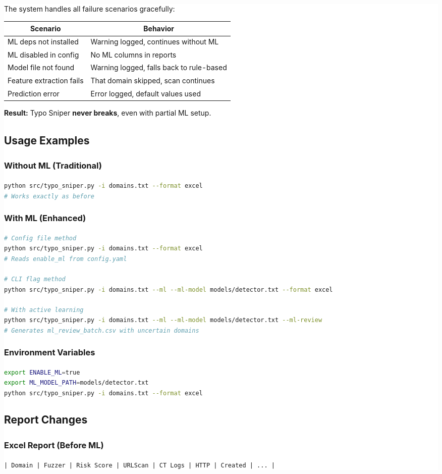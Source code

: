 The system handles all failure scenarios gracefully:

| Scenario | Behavior |
|----------|----------|
| ML deps not installed | Warning logged, continues without ML |
| ML disabled in config | No ML columns in reports |
| Model file not found | Warning logged, falls back to rule-based |
| Feature extraction fails | That domain skipped, scan continues |
| Prediction error | Error logged, default values used |

**Result:** Typo Sniper **never breaks**, even with partial ML setup.

## Usage Examples

### Without ML (Traditional)
```bash
python src/typo_sniper.py -i domains.txt --format excel
# Works exactly as before
```

### With ML (Enhanced)
```bash
# Config file method
python src/typo_sniper.py -i domains.txt --format excel
# Reads enable_ml from config.yaml

# CLI flag method
python src/typo_sniper.py -i domains.txt --ml --ml-model models/detector.txt --format excel

# With active learning
python src/typo_sniper.py -i domains.txt --ml --ml-model models/detector.txt --ml-review
# Generates ml_review_batch.csv with uncertain domains
```

### Environment Variables
```bash
export ENABLE_ML=true
export ML_MODEL_PATH=models/detector.txt
python src/typo_sniper.py -i domains.txt --format excel
```

## Report Changes

### Excel Report (Before ML)
```
| Domain | Fuzzer | Risk Score | URLScan | CT Logs | HTTP | Created | ... |
```
